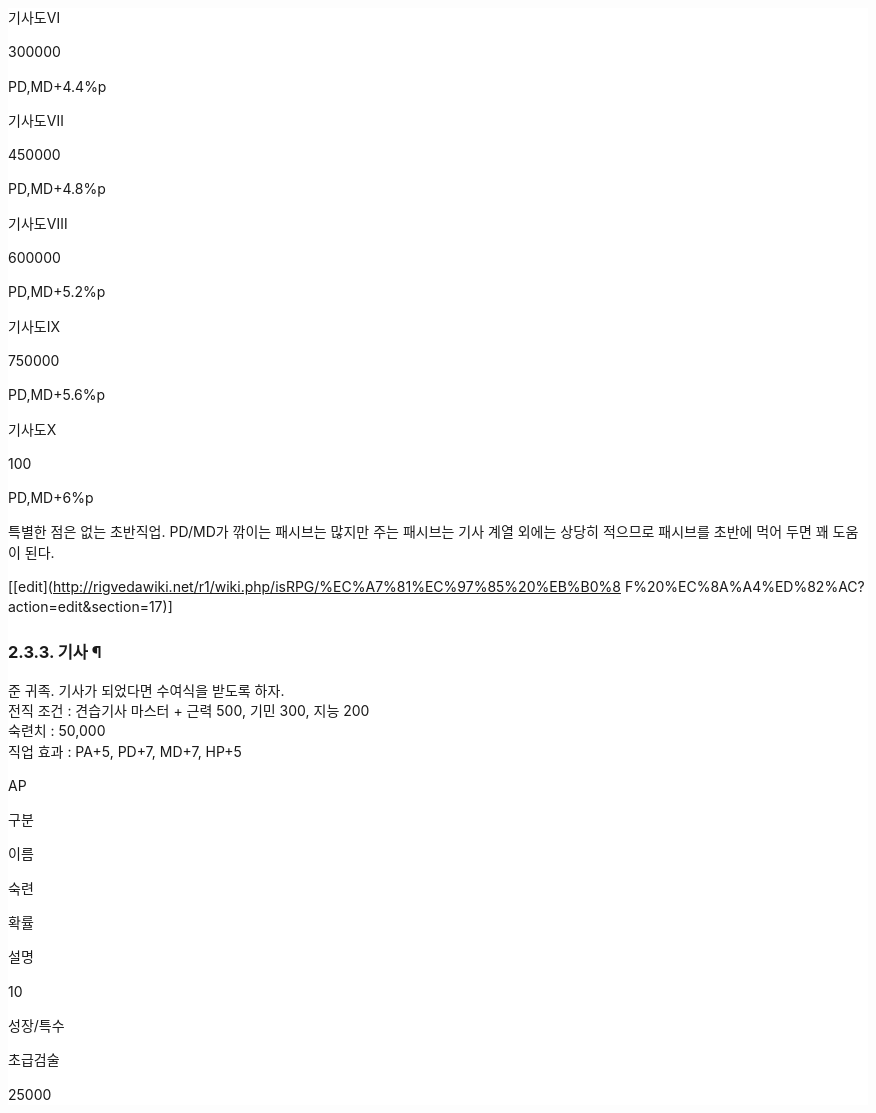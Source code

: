 기사도Ⅵ

300000

PD,MD+4.4%p

기사도Ⅶ

450000

PD,MD+4.8%p

기사도Ⅷ

600000

PD,MD+5.2%p

기사도Ⅸ

750000

PD,MD+5.6%p

기사도Ⅹ

100

PD,MD+6%p

  
특별한 점은 없는 초반직업. PD/MD가 깎이는 패시브는 많지만 주는 패시브는 기사 계열 외에는 상당히 적으므로 패시브를 초반에 먹어 두면
꽤 도움이 된다.

[[edit](http://rigvedawiki.net/r1/wiki.php/isRPG/%EC%A7%81%EC%97%85%20%EB%B0%8
F%20%EC%8A%A4%ED%82%AC?action=edit&section=17)]

### 2.3.3. 기사 ¶

준 귀족. 기사가 되었다면 수여식을 받도록 하자.  
전직 조건 : 견습기사 마스터 + 근력 500, 기민 300, 지능 200  
숙련치 : 50,000  
직업 효과 : PA+5, PD+7, MD+7, HP+5  

AP

구분

이름

숙련

확률

설명

10

성장/특수

초급검술

25000
